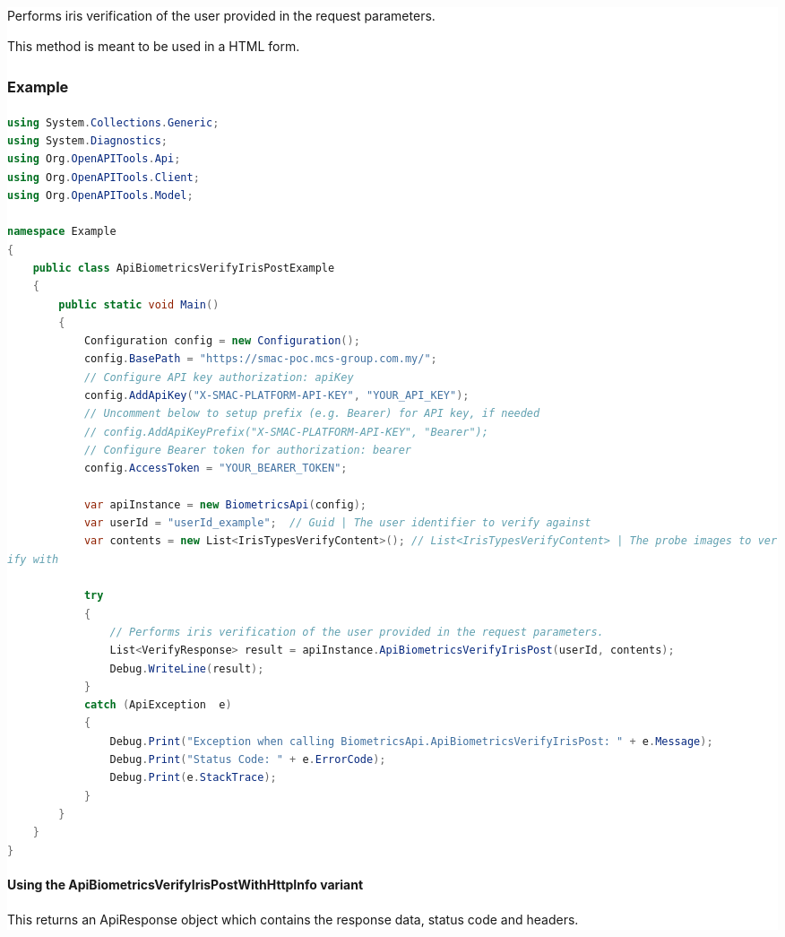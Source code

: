 Performs iris verification of the user provided in the request parameters.

This method is meant to be used in a HTML form.

### Example
```csharp
using System.Collections.Generic;
using System.Diagnostics;
using Org.OpenAPITools.Api;
using Org.OpenAPITools.Client;
using Org.OpenAPITools.Model;

namespace Example
{
    public class ApiBiometricsVerifyIrisPostExample
    {
        public static void Main()
        {
            Configuration config = new Configuration();
            config.BasePath = "https://smac-poc.mcs-group.com.my/";
            // Configure API key authorization: apiKey
            config.AddApiKey("X-SMAC-PLATFORM-API-KEY", "YOUR_API_KEY");
            // Uncomment below to setup prefix (e.g. Bearer) for API key, if needed
            // config.AddApiKeyPrefix("X-SMAC-PLATFORM-API-KEY", "Bearer");
            // Configure Bearer token for authorization: bearer
            config.AccessToken = "YOUR_BEARER_TOKEN";

            var apiInstance = new BiometricsApi(config);
            var userId = "userId_example";  // Guid | The user identifier to verify against
            var contents = new List<IrisTypesVerifyContent>(); // List<IrisTypesVerifyContent> | The probe images to verify with

            try
            {
                // Performs iris verification of the user provided in the request parameters.
                List<VerifyResponse> result = apiInstance.ApiBiometricsVerifyIrisPost(userId, contents);
                Debug.WriteLine(result);
            }
            catch (ApiException  e)
            {
                Debug.Print("Exception when calling BiometricsApi.ApiBiometricsVerifyIrisPost: " + e.Message);
                Debug.Print("Status Code: " + e.ErrorCode);
                Debug.Print(e.StackTrace);
            }
        }
    }
}
```

#### Using the ApiBiometricsVerifyIrisPostWithHttpInfo variant
This returns an ApiResponse object which contains the response data, status code and headers.
